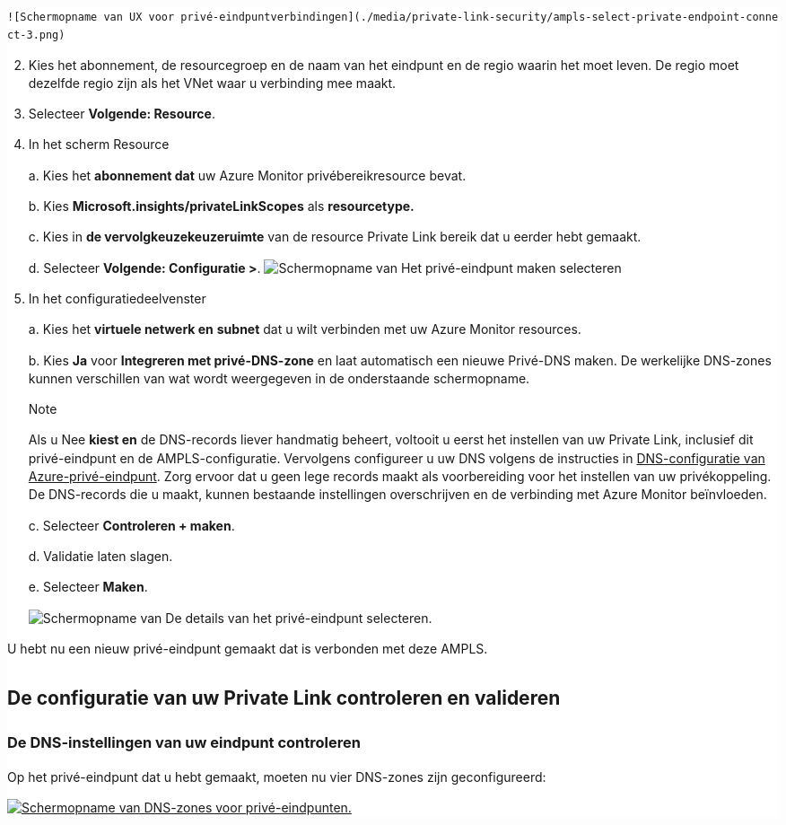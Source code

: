    ![Schermopname van UX voor privé-eindpuntverbindingen](./media/private-link-security/ampls-select-private-endpoint-connect-3.png)

2. Kies het abonnement, de resourcegroep en de naam van het eindpunt en de regio waarin het moet leven. De regio moet dezelfde regio zijn als het VNet waar u verbinding mee maakt.

3. Selecteer **Volgende: Resource**. 

4. In het scherm Resource

   a. Kies het **abonnement dat** uw Azure Monitor privébereikresource bevat. 

   b. Kies **Microsoft.insights/privateLinkScopes** als **resourcetype.** 

   c. Kies in **de vervolgkeuzekeuzeruimte** van de resource Private Link bereik dat u eerder hebt gemaakt. 

   d. Selecteer **Volgende: Configuratie >**.
      ![Schermopname van Het privé-eindpunt maken selecteren](./media/private-link-security/ampls-select-private-endpoint-create-4.png)

5. In het configuratiedeelvenster

   a.    Kies het **virtuele netwerk en** **subnet** dat u wilt verbinden met uw Azure Monitor resources. 
 
   b.    Kies **Ja** voor **Integreren met privé-DNS-zone** en laat automatisch een nieuwe Privé-DNS maken. De werkelijke DNS-zones kunnen verschillen van wat wordt weergegeven in de onderstaande schermopname. 
   > [!NOTE]
   > Als u Nee **kiest en** de DNS-records liever handmatig beheert, voltooit u eerst het instellen van uw Private Link, inclusief dit privé-eindpunt en de AMPLS-configuratie. Vervolgens configureer u uw DNS volgens de instructies in [DNS-configuratie van Azure-privé-eindpunt](../../private-link/private-endpoint-dns.md). Zorg ervoor dat u geen lege records maakt als voorbereiding voor het instellen van uw privékoppeling. De DNS-records die u maakt, kunnen bestaande instellingen overschrijven en de verbinding met Azure Monitor beïnvloeden.
 
   c.    Selecteer **Controleren + maken**.
 
   d.    Validatie laten slagen. 
 
   e.    Selecteer **Maken**. 

    ![Schermopname van De details van het privé-eindpunt selecteren.](./media/private-link-security/ampls-select-private-endpoint-create-5.png)

U hebt nu een nieuw privé-eindpunt gemaakt dat is verbonden met deze AMPLS.

## <a name="review-and-validate-your-private-link-setup"></a>De configuratie van uw Private Link controleren en valideren

### <a name="reviewing-your-endpoints-dns-settings"></a>De DNS-instellingen van uw eindpunt controleren
Op het privé-eindpunt dat u hebt gemaakt, moeten nu vier DNS-zones zijn geconfigureerd:

[![Schermopname van DNS-zones voor privé-eindpunten.](./media/private-link-security/private-endpoint-dns-zones.png)](./media/private-link-security/private-endpoint-dns-zones-expanded.png#lightbox)
